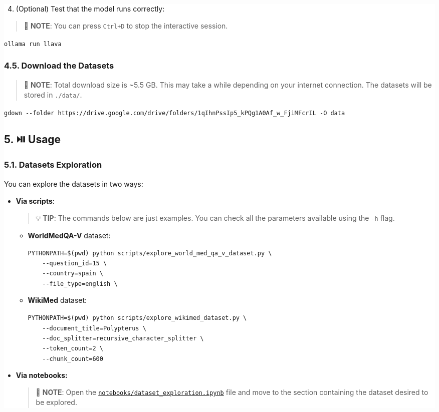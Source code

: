 
4. (Optional) Test that the model runs correctly:

> 📝 **NOTE**:
> You can press `Ctrl+D` to stop the interactive session.

```shell
ollama run llava
```


### 4.5. Download the Datasets

> 📝 **NOTE**:
> Total download size is ~5.5 GB. This may take a while depending on your internet connection. The datasets will be stored in `./data/`.

```
gdown --folder https://drive.google.com/drive/folders/1qIhnPssIp5_kPQg1A0Af_w_FjiMFcrIL -O data
```


## 5. ⏯️ Usage


### 5.1. Datasets Exploration

You can explore the datasets in two ways:

- **Via scripts**:

    > 💡 **TIP**:
    > The commands below are just examples. You can check all the parameters available using the `-h` flag.


    - **WorldMedQA-V** dataset:

        ```shell
        PYTHONPATH=$(pwd) python scripts/explore_world_med_qa_v_dataset.py \
            --question_id=15 \
            --country=spain \
            --file_type=english \
        ```

    - **WikiMed** dataset:

        ```shell
        PYTHONPATH=$(pwd) python scripts/explore_wikimed_dataset.py \
            --document_title=Polypterus \
            --doc_splitter=recursive_character_splitter \
            --token_count=2 \
            --chunk_count=600
        ```

- **Via notebooks:**  

    > 📝 **NOTE**:
    > Open the [`notebooks/dataset_exploration.ipynb`](notebooks/dataset_exploration.ipynb) file and move to the section containing the dataset desired to be explored.
